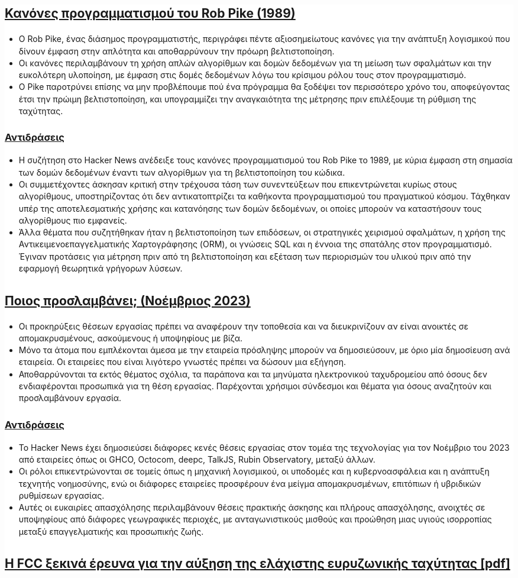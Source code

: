 ## [Κανόνες προγραμματισμού του Rob Pike (1989)](https://users.ece.utexas.edu/~adnan/pike.html)

- Ο Rob Pike, ένας διάσημος προγραμματιστής, περιγράφει πέντε αξιοσημείωτους κανόνες για την ανάπτυξη λογισμικού που δίνουν έμφαση στην απλότητα και αποθαρρύνουν την πρόωρη βελτιστοποίηση.
- Οι κανόνες περιλαμβάνουν τη χρήση απλών αλγορίθμων και δομών δεδομένων για τη μείωση των σφαλμάτων και την ευκολότερη υλοποίηση, με έμφαση στις δομές δεδομένων λόγω του κρίσιμου ρόλου τους στον προγραμματισμό.
- Ο Pike παροτρύνει επίσης να μην προβλέπουμε πού ένα πρόγραμμα θα ξοδέψει τον περισσότερο χρόνο του, αποφεύγοντας έτσι την πρώιμη βελτιστοποίηση, και υπογραμμίζει την αναγκαιότητα της μέτρησης πριν επιλέξουμε τη ρύθμιση της ταχύτητας.

### [Αντιδράσεις](https://news.ycombinator.com/item?id=38097031)

- Η συζήτηση στο Hacker News ανέδειξε τους κανόνες προγραμματισμού του Rob Pike το 1989, με κύρια έμφαση στη σημασία των δομών δεδομένων έναντι των αλγορίθμων για τη βελτιστοποίηση του κώδικα.
- Οι συμμετέχοντες άσκησαν κριτική στην τρέχουσα τάση των συνεντεύξεων που επικεντρώνεται κυρίως στους αλγορίθμους, υποστηρίζοντας ότι δεν αντικατοπτρίζει τα καθήκοντα προγραμματισμού του πραγματικού κόσμου. Τάχθηκαν υπέρ της αποτελεσματικής χρήσης και κατανόησης των δομών δεδομένων, οι οποίες μπορούν να καταστήσουν τους αλγορίθμους πιο εμφανείς.
- Άλλα θέματα που συζητήθηκαν ήταν η βελτιστοποίηση των επιδόσεων, οι στρατηγικές χειρισμού σφαλμάτων, η χρήση της Αντικειμενοεπαγγελματικής Χαρτογράφησης (ORM), οι γνώσεις SQL και η έννοια της σπατάλης στον προγραμματισμό. Έγιναν προτάσεις για μέτρηση πριν από τη βελτιστοποίηση και εξέταση των περιορισμών του υλικού πριν από την εφαρμογή θεωρητικά γρήγορων λύσεων.

## [Ποιος προσλαμβάνει; (Νοέμβριος 2023)](https://news.ycombinator.com/item?id=38099086)

- Οι προκηρύξεις θέσεων εργασίας πρέπει να αναφέρουν την τοποθεσία και να διευκρινίζουν αν είναι ανοικτές σε απομακρυσμένους, ασκούμενους ή υποψηφίους με βίζα.
- Μόνο τα άτομα που εμπλέκονται άμεσα με την εταιρεία πρόσληψης μπορούν να δημοσιεύσουν, με όριο μία δημοσίευση ανά εταιρεία. Οι εταιρείες που είναι λιγότερο γνωστές πρέπει να δώσουν μια εξήγηση.
- Αποθαρρύνονται τα εκτός θέματος σχόλια, τα παράπονα και τα μηνύματα ηλεκτρονικού ταχυδρομείου από όσους δεν ενδιαφέρονται προσωπικά για τη θέση εργασίας. Παρέχονται χρήσιμοι σύνδεσμοι και θέματα για όσους αναζητούν και προσλαμβάνουν εργασία.

### [Αντιδράσεις](https://news.ycombinator.com/item?id=38099086)

- Το Hacker News έχει δημοσιεύσει διάφορες κενές θέσεις εργασίας στον τομέα της τεχνολογίας για τον Νοέμβριο του 2023 από εταιρείες όπως οι GHCO, Octocom, deepc, TalkJS, Rubin Observatory, μεταξύ άλλων.
- Οι ρόλοι επικεντρώνονται σε τομείς όπως η μηχανική λογισμικού, οι υποδομές και η κυβερνοασφάλεια και η ανάπτυξη τεχνητής νοημοσύνης, ενώ οι διάφορες εταιρείες προσφέρουν ένα μείγμα απομακρυσμένων, επιτόπιων ή υβριδικών ρυθμίσεων εργασίας.
- Αυτές οι ευκαιρίες απασχόλησης περιλαμβάνουν θέσεις πρακτικής άσκησης και πλήρους απασχόλησης, ανοιχτές σε υποψηφίους από διάφορες γεωγραφικές περιοχές, με ανταγωνιστικούς μισθούς και προώθηση μιας υγιούς ισορροπίας μεταξύ επαγγελματικής και προσωπικής ζωής.

## [Η FCC ξεκινά έρευνα για την αύξηση της ελάχιστης ευρυζωνικής ταχύτητας [pdf]](https://docs.fcc.gov/public/attachments/DOC-398168A1.pdf)
